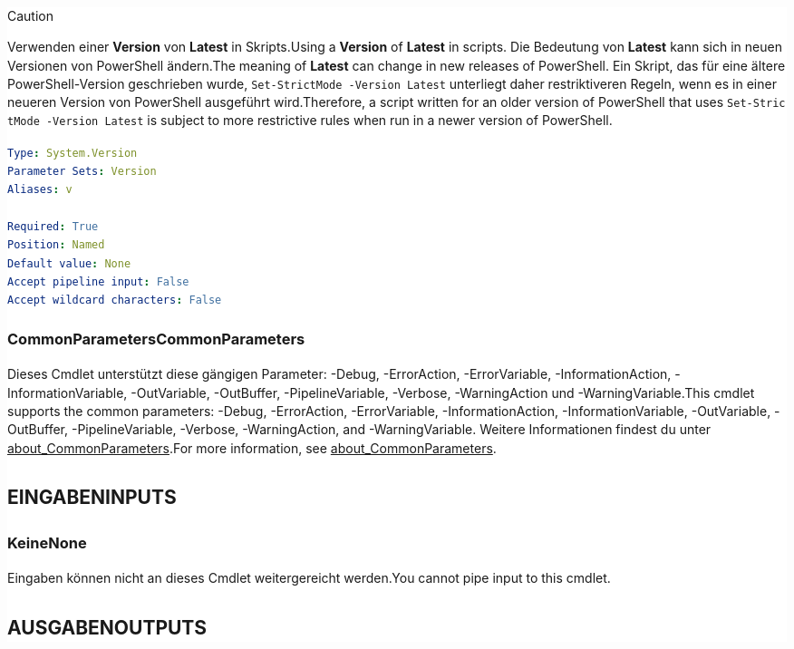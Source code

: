 > [!CAUTION]
> <span data-ttu-id="49781-160">Verwenden einer **Version** von **Latest** in Skripts.</span><span class="sxs-lookup"><span data-stu-id="49781-160">Using a **Version** of **Latest** in scripts.</span></span> <span data-ttu-id="49781-161">Die Bedeutung von **Latest** kann sich in neuen Versionen von PowerShell ändern.</span><span class="sxs-lookup"><span data-stu-id="49781-161">The meaning of **Latest** can change in new releases of PowerShell.</span></span> <span data-ttu-id="49781-162">Ein Skript, das für eine ältere PowerShell-Version geschrieben wurde, `Set-StrictMode -Version Latest` unterliegt daher restriktiveren Regeln, wenn es in einer neueren Version von PowerShell ausgeführt wird.</span><span class="sxs-lookup"><span data-stu-id="49781-162">Therefore, a script written for an older version of PowerShell that uses `Set-StrictMode -Version Latest` is subject to more restrictive rules when run in a newer version of PowerShell.</span></span>

```yaml
Type: System.Version
Parameter Sets: Version
Aliases: v

Required: True
Position: Named
Default value: None
Accept pipeline input: False
Accept wildcard characters: False
```

### <span data-ttu-id="49781-163">CommonParameters</span><span class="sxs-lookup"><span data-stu-id="49781-163">CommonParameters</span></span>

<span data-ttu-id="49781-164">Dieses Cmdlet unterstützt diese gängigen Parameter: -Debug, -ErrorAction, -ErrorVariable, -InformationAction, -InformationVariable, -OutVariable, -OutBuffer, -PipelineVariable, -Verbose, -WarningAction und -WarningVariable.</span><span class="sxs-lookup"><span data-stu-id="49781-164">This cmdlet supports the common parameters: -Debug, -ErrorAction, -ErrorVariable, -InformationAction, -InformationVariable, -OutVariable, -OutBuffer, -PipelineVariable, -Verbose, -WarningAction, and -WarningVariable.</span></span> <span data-ttu-id="49781-165">Weitere Informationen findest du unter [about_CommonParameters](https://go.microsoft.com/fwlink/?LinkID=113216).</span><span class="sxs-lookup"><span data-stu-id="49781-165">For more information, see [about_CommonParameters](https://go.microsoft.com/fwlink/?LinkID=113216).</span></span>

## <span data-ttu-id="49781-166">EINGABEN</span><span class="sxs-lookup"><span data-stu-id="49781-166">INPUTS</span></span>

### <span data-ttu-id="49781-167">Keine</span><span class="sxs-lookup"><span data-stu-id="49781-167">None</span></span>

<span data-ttu-id="49781-168">Eingaben können nicht an dieses Cmdlet weitergereicht werden.</span><span class="sxs-lookup"><span data-stu-id="49781-168">You cannot pipe input to this cmdlet.</span></span>

## <span data-ttu-id="49781-169">AUSGABEN</span><span class="sxs-lookup"><span data-stu-id="49781-169">OUTPUTS</span></span>
